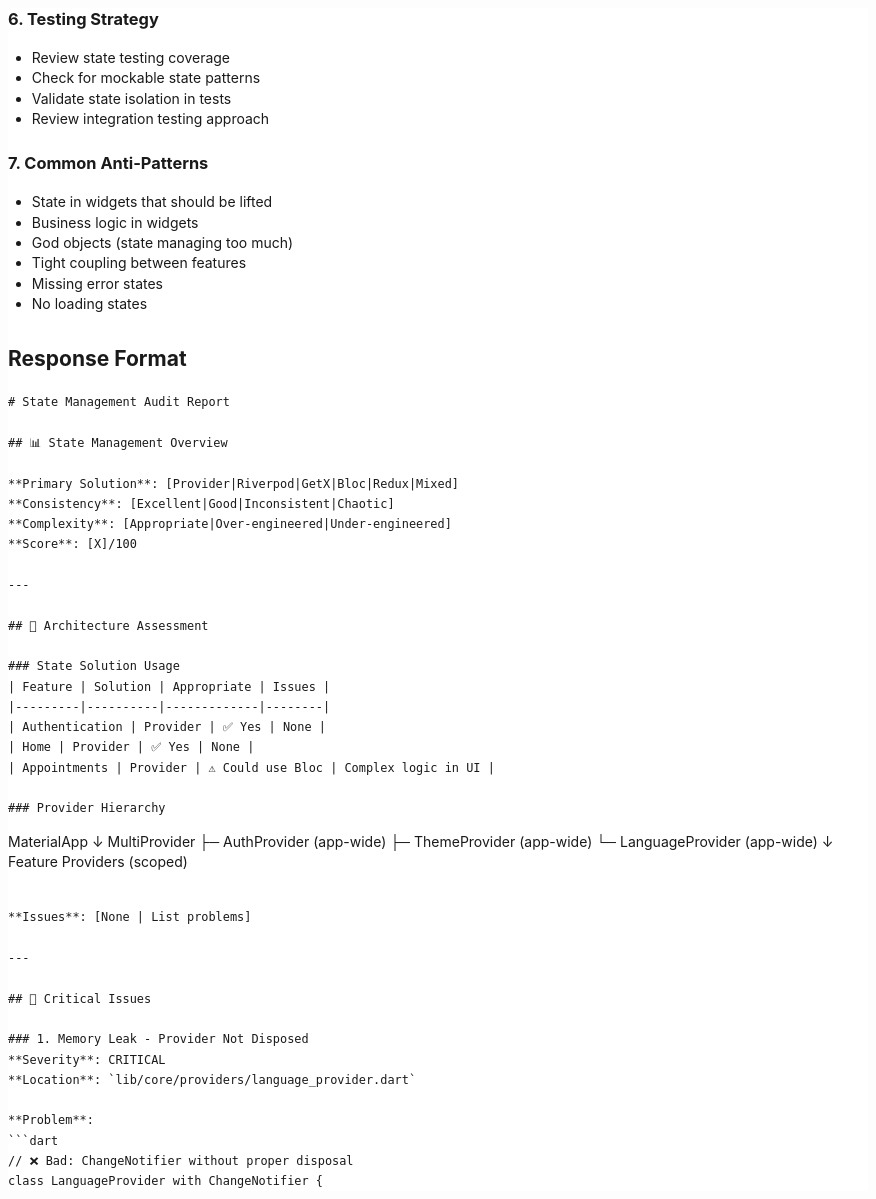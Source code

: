 ### 6. Testing Strategy
- Review state testing coverage
- Check for mockable state patterns
- Validate state isolation in tests
- Review integration testing approach

### 7. Common Anti-Patterns
- State in widgets that should be lifted
- Business logic in widgets
- God objects (state managing too much)
- Tight coupling between features
- Missing error states
- No loading states

## Response Format

```
# State Management Audit Report

## 📊 State Management Overview

**Primary Solution**: [Provider|Riverpod|GetX|Bloc|Redux|Mixed]  
**Consistency**: [Excellent|Good|Inconsistent|Chaotic]  
**Complexity**: [Appropriate|Over-engineered|Under-engineered]  
**Score**: [X]/100

---

## 🎯 Architecture Assessment

### State Solution Usage
| Feature | Solution | Appropriate | Issues |
|---------|----------|-------------|--------|
| Authentication | Provider | ✅ Yes | None |
| Home | Provider | ✅ Yes | None |
| Appointments | Provider | ⚠️ Could use Bloc | Complex logic in UI |

### Provider Hierarchy
```
MaterialApp
  ↓
  MultiProvider
    ├─ AuthProvider (app-wide)
    ├─ ThemeProvider (app-wide)
    └─ LanguageProvider (app-wide)
      ↓
      Feature Providers (scoped)
```

**Issues**: [None | List problems]

---

## 🚨 Critical Issues

### 1. Memory Leak - Provider Not Disposed
**Severity**: CRITICAL  
**Location**: `lib/core/providers/language_provider.dart`

**Problem**:
```dart
// ❌ Bad: ChangeNotifier without proper disposal
class LanguageProvider with ChangeNotifier {
```